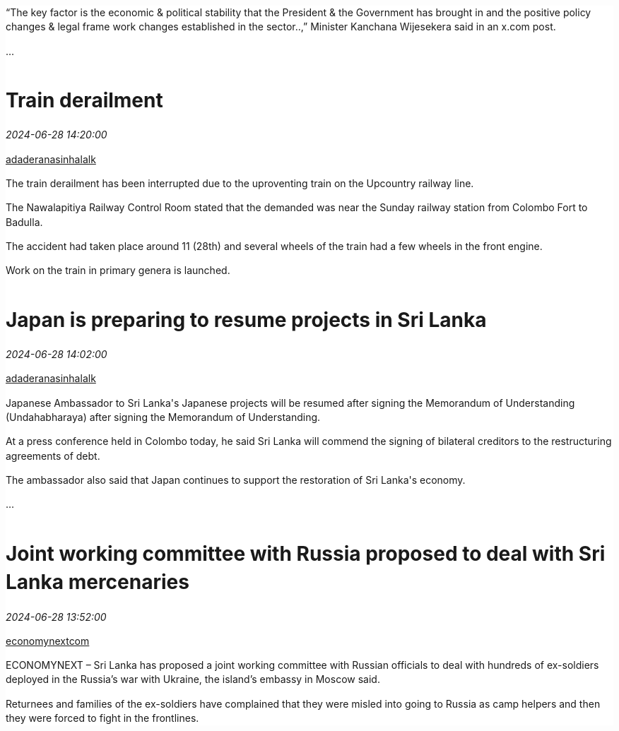 “The key factor is the economic & political stability that the President & the Government has brought in and the positive policy changes & legal frame work changes established in the sector..,” Minister Kanchana Wijesekera said in an x.com post.

...



# Train derailment

*2024-06-28 14:20:00*

[adaderanasinhalalk](http://sinhala.adaderana.lk/news/198254)

The train derailment has been interrupted due to the uproventing train on the Upcountry railway line.

The Nawalapitiya Railway Control Room stated that the demanded was near the Sunday railway station from Colombo Fort to Badulla.

The accident had taken place around 11 (28th) and several wheels of the train had a few wheels in the front engine.

Work on the train in primary genera is launched.



# Japan is preparing to resume projects in Sri Lanka

*2024-06-28 14:02:00*

[adaderanasinhalalk](http://sinhala.adaderana.lk/news/198253)

Japanese Ambassador to Sri Lanka's Japanese projects will be resumed after signing the Memorandum of Understanding (Undahabharaya) after signing the Memorandum of Understanding.

At a press conference held in Colombo today, he said Sri Lanka will commend the signing of bilateral creditors to the restructuring agreements of debt.

The ambassador also said that Japan continues to support the restoration of Sri Lanka's economy.

...



# Joint working committee with Russia proposed to deal with Sri Lanka mercenaries

*2024-06-28 13:52:00*

[economynextcom](https://economynext.com/joint-working-committee-with-russia-proposed-to-deal-with-sri-lanka-mercenaries-170008/)

ECONOMYNEXT – Sri Lanka has proposed a joint working committee with Russian officials to deal with hundreds of ex-soldiers deployed in the Russia’s war with Ukraine, the island’s embassy in Moscow said.

Returnees and families of the ex-soldiers have complained that they were misled into going to Russia as camp helpers and then they were forced to fight in the frontlines.

